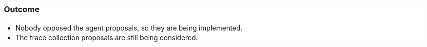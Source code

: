 ### Outcome

- Nobody opposed the agent proposals, so they are being implemented.
- The trace collection proposals are still being considered.

[kata-1x-tracing]: https://github.com/kata-containers/agent/blob/master/TRACING.md
[trace-forwarder]: /src/tools/trace-forwarder
[tracing-doc-pr]: https://github.com/kata-containers/kata-containers/pull/1937

